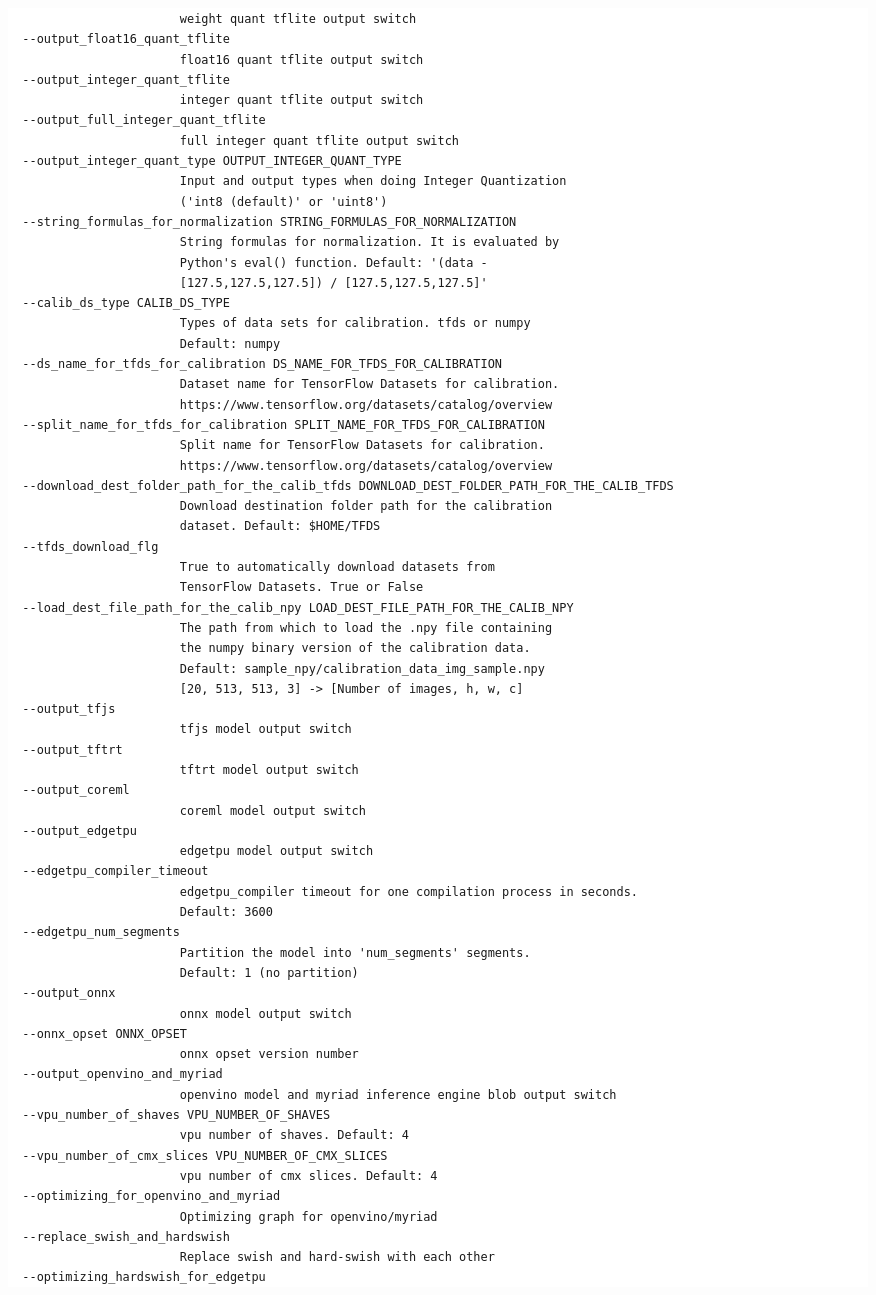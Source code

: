 ```
                        weight quant tflite output switch
  --output_float16_quant_tflite
                        float16 quant tflite output switch
  --output_integer_quant_tflite
                        integer quant tflite output switch
  --output_full_integer_quant_tflite
                        full integer quant tflite output switch
  --output_integer_quant_type OUTPUT_INTEGER_QUANT_TYPE
                        Input and output types when doing Integer Quantization
                        ('int8 (default)' or 'uint8')
  --string_formulas_for_normalization STRING_FORMULAS_FOR_NORMALIZATION
                        String formulas for normalization. It is evaluated by
                        Python's eval() function. Default: '(data -
                        [127.5,127.5,127.5]) / [127.5,127.5,127.5]'
  --calib_ds_type CALIB_DS_TYPE
                        Types of data sets for calibration. tfds or numpy
                        Default: numpy
  --ds_name_for_tfds_for_calibration DS_NAME_FOR_TFDS_FOR_CALIBRATION
                        Dataset name for TensorFlow Datasets for calibration.
                        https://www.tensorflow.org/datasets/catalog/overview
  --split_name_for_tfds_for_calibration SPLIT_NAME_FOR_TFDS_FOR_CALIBRATION
                        Split name for TensorFlow Datasets for calibration.
                        https://www.tensorflow.org/datasets/catalog/overview
  --download_dest_folder_path_for_the_calib_tfds DOWNLOAD_DEST_FOLDER_PATH_FOR_THE_CALIB_TFDS
                        Download destination folder path for the calibration
                        dataset. Default: $HOME/TFDS
  --tfds_download_flg
                        True to automatically download datasets from
                        TensorFlow Datasets. True or False
  --load_dest_file_path_for_the_calib_npy LOAD_DEST_FILE_PATH_FOR_THE_CALIB_NPY
                        The path from which to load the .npy file containing
                        the numpy binary version of the calibration data.
                        Default: sample_npy/calibration_data_img_sample.npy
                        [20, 513, 513, 3] -> [Number of images, h, w, c]
  --output_tfjs
                        tfjs model output switch
  --output_tftrt
                        tftrt model output switch
  --output_coreml
                        coreml model output switch
  --output_edgetpu
                        edgetpu model output switch
  --edgetpu_compiler_timeout
                        edgetpu_compiler timeout for one compilation process in seconds.
                        Default: 3600
  --edgetpu_num_segments
                        Partition the model into 'num_segments' segments.
                        Default: 1 (no partition)
  --output_onnx
                        onnx model output switch
  --onnx_opset ONNX_OPSET
                        onnx opset version number
  --output_openvino_and_myriad
                        openvino model and myriad inference engine blob output switch
  --vpu_number_of_shaves VPU_NUMBER_OF_SHAVES
                        vpu number of shaves. Default: 4
  --vpu_number_of_cmx_slices VPU_NUMBER_OF_CMX_SLICES
                        vpu number of cmx slices. Default: 4
  --optimizing_for_openvino_and_myriad
                        Optimizing graph for openvino/myriad
  --replace_swish_and_hardswish
                        Replace swish and hard-swish with each other
  --optimizing_hardswish_for_edgetpu
```